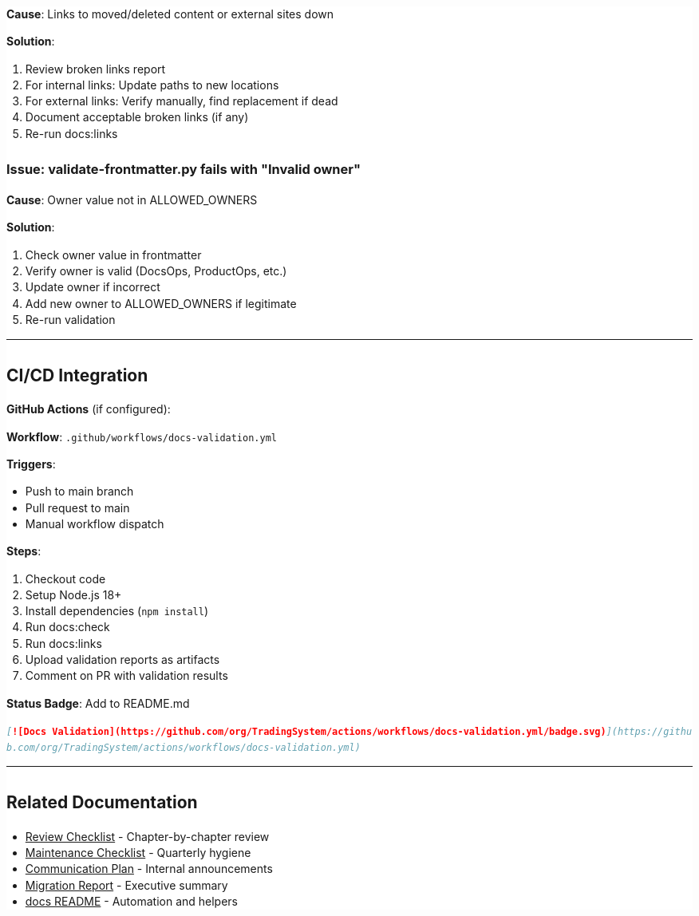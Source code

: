 **Cause**: Links to moved/deleted content or external sites down

**Solution**:
1. Review broken links report
2. For internal links: Update paths to new locations
3. For external links: Verify manually, find replacement if dead
4. Document acceptable broken links (if any)
5. Re-run docs:links

### Issue: validate-frontmatter.py fails with "Invalid owner"

**Cause**: Owner value not in ALLOWED_OWNERS

**Solution**:
1. Check owner value in frontmatter
2. Verify owner is valid (DocsOps, ProductOps, etc.)
3. Update owner if incorrect
4. Add new owner to ALLOWED_OWNERS if legitimate
5. Re-run validation

---

## CI/CD Integration

**GitHub Actions** (if configured):

**Workflow**: `.github/workflows/docs-validation.yml`

**Triggers**:
- Push to main branch
- Pull request to main
- Manual workflow dispatch

**Steps**:
1. Checkout code
2. Setup Node.js 18+
3. Install dependencies (`npm install`)
4. Run docs:check
5. Run docs:links
6. Upload validation reports as artifacts
7. Comment on PR with validation results

**Status Badge**: Add to README.md
```markdown
[![Docs Validation](https://github.com/org/TradingSystem/actions/workflows/docs-validation.yml/badge.svg)](https://github.com/org/TradingSystem/actions/workflows/docs-validation.yml)
```

---

## Related Documentation

- [Review Checklist](./REVIEW-CHECKLIST.md) - Chapter-by-chapter review
- [Maintenance Checklist](./MAINTENANCE-CHECKLIST.md) - Quarterly hygiene
- [Communication Plan](./COMMUNICATION-PLAN.md) - Internal announcements
- [Migration Report](../migration/INVENTORY-REPORT.md) - Executive summary
- [docs README](../README.md) - Automation and helpers
